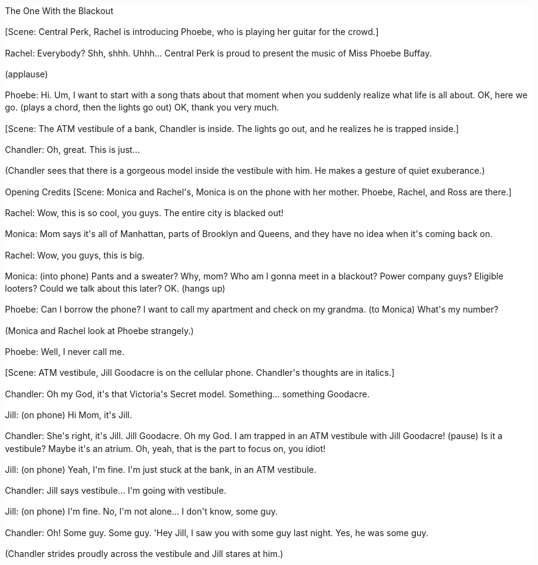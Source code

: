 The One With the Blackout

[Scene: Central Perk, Rachel is introducing Phoebe, who is playing her guitar for the crowd.]

Rachel: Everybody? Shh, shhh. Uhhh... Central Perk is proud to present the music of Miss Phoebe Buffay.

(applause)

Phoebe: Hi. Um, I want to start with a song thats about that moment when you suddenly realize what life is all about. OK, here we go. (plays a chord, then the lights go out) OK, thank you very much.

[Scene: The ATM vestibule of a bank, Chandler is inside. The lights go out, and he realizes he is trapped inside.]

Chandler: Oh, great. This is just...

(Chandler sees that there is a gorgeous model inside the vestibule with him. He makes a gesture of quiet exuberance.)

Opening Credits
[Scene: Monica and Rachel's, Monica is on the phone with her mother. Phoebe, Rachel, and Ross are there.]

Rachel: Wow, this is so cool, you guys. The entire city is blacked out!

Monica: Mom says it's all of Manhattan, parts of Brooklyn and Queens, and they have no idea when it's coming back on.

Rachel: Wow, you guys, this is big.

Monica: (into phone) Pants and a sweater? Why, mom? Who am I gonna meet in a blackout? Power company guys? Eligible looters? Could we talk about this later? OK. (hangs up)

Phoebe: Can I borrow the phone? I want to call my apartment and check on my grandma. (to Monica) What's my number?

(Monica and Rachel look at Phoebe strangely.)

Phoebe: Well, I never call me.

[Scene: ATM vestibule, Jill Goodacre is on the cellular phone. Chandler's thoughts are in italics.]

Chandler: Oh my God, it's that Victoria's Secret model. Something... something Goodacre.

Jill: (on phone) Hi Mom, it's Jill.

Chandler: She's right, it's Jill. Jill Goodacre. Oh my God. I am trapped in an ATM vestibule with Jill Goodacre! (pause) Is it a vestibule? Maybe it's an atrium. Oh, yeah, that is the part to focus on, you idiot!

Jill: (on phone) Yeah, I'm fine. I'm just stuck at the bank, in an ATM vestibule.

Chandler: Jill says vestibule... I'm going with vestibule.

Jill: (on phone) I'm fine. No, I'm not alone... I don't know, some guy.

Chandler: Oh! Some guy. Some guy. 'Hey Jill, I saw you with some guy last night. Yes, he was some guy.

(Chandler strides proudly across the vestibule and Jill stares at him.)
